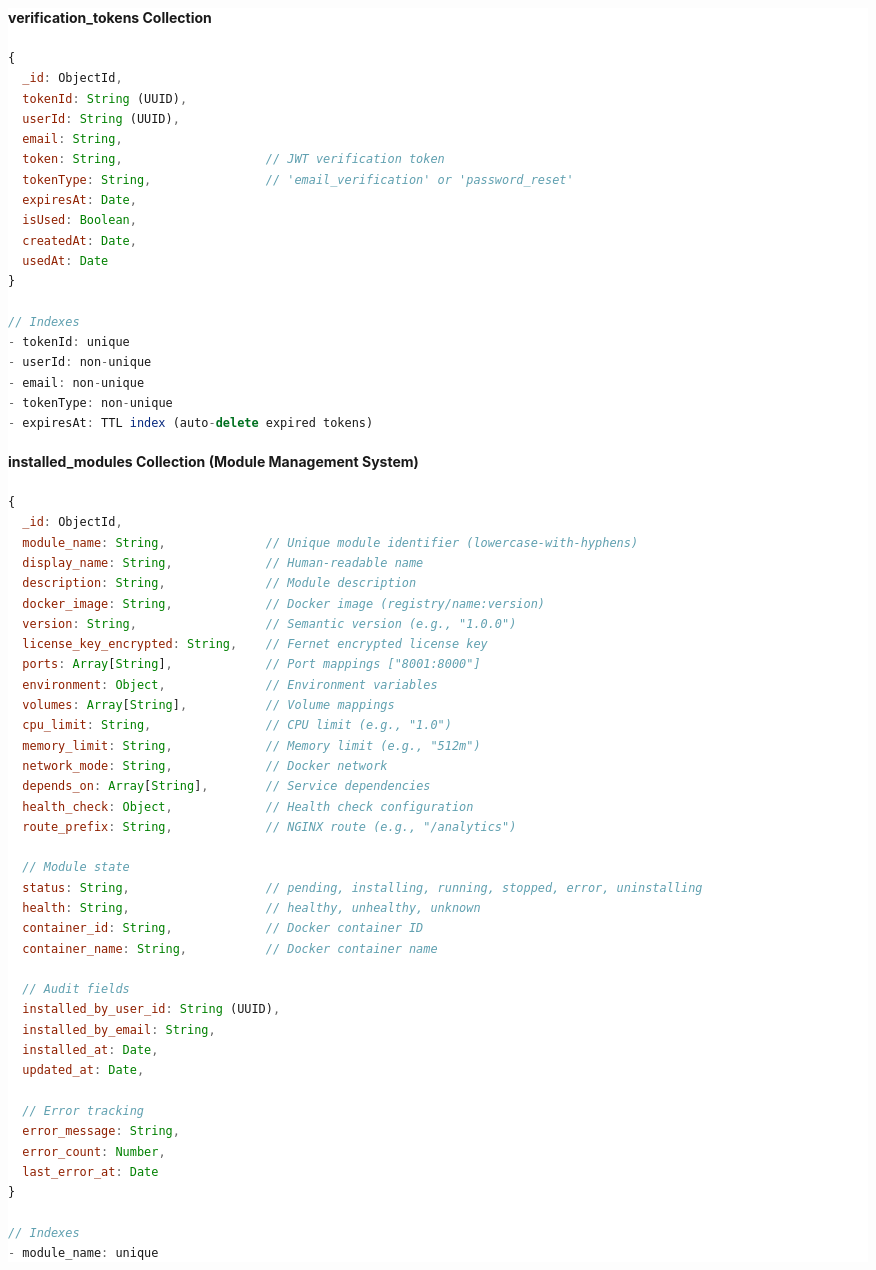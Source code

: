 #### verification_tokens Collection
```javascript
{
  _id: ObjectId,
  tokenId: String (UUID),
  userId: String (UUID),
  email: String,
  token: String,                    // JWT verification token
  tokenType: String,                // 'email_verification' or 'password_reset'
  expiresAt: Date,
  isUsed: Boolean,
  createdAt: Date,
  usedAt: Date
}

// Indexes
- tokenId: unique
- userId: non-unique
- email: non-unique
- tokenType: non-unique
- expiresAt: TTL index (auto-delete expired tokens)
```

#### installed_modules Collection (Module Management System)
```javascript
{
  _id: ObjectId,
  module_name: String,              // Unique module identifier (lowercase-with-hyphens)
  display_name: String,             // Human-readable name
  description: String,              // Module description
  docker_image: String,             // Docker image (registry/name:version)
  version: String,                  // Semantic version (e.g., "1.0.0")
  license_key_encrypted: String,    // Fernet encrypted license key
  ports: Array[String],             // Port mappings ["8001:8000"]
  environment: Object,              // Environment variables
  volumes: Array[String],           // Volume mappings
  cpu_limit: String,                // CPU limit (e.g., "1.0")
  memory_limit: String,             // Memory limit (e.g., "512m")
  network_mode: String,             // Docker network
  depends_on: Array[String],        // Service dependencies
  health_check: Object,             // Health check configuration
  route_prefix: String,             // NGINX route (e.g., "/analytics")

  // Module state
  status: String,                   // pending, installing, running, stopped, error, uninstalling
  health: String,                   // healthy, unhealthy, unknown
  container_id: String,             // Docker container ID
  container_name: String,           // Docker container name

  // Audit fields
  installed_by_user_id: String (UUID),
  installed_by_email: String,
  installed_at: Date,
  updated_at: Date,

  // Error tracking
  error_message: String,
  error_count: Number,
  last_error_at: Date
}

// Indexes
- module_name: unique
```